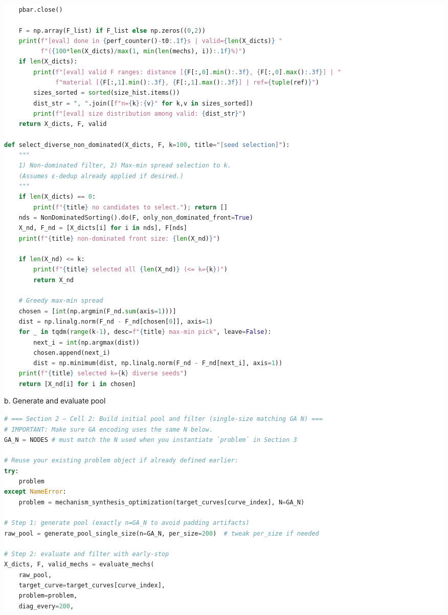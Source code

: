 ```python
    pbar.close()

    F = np.array(F_list) if F_list else np.zeros((0,2))
    print(f"[eval] done in {perf_counter()-t0:.1f}s | valid={len(X_dicts)} "
          f"({100*len(X_dicts)/max(1, min(len(mechs), i)):.1f}%)")
    if len(X_dicts):
        print(f"[eval] valid F ranges: distance [{F[:,0].min():.3f}, {F[:,0].max():.3f}] | "
              f"material [{F[:,1].min():.3f}, {F[:,1].max():.3f}] | ref={tuple(ref)}")
        sizes_sorted = sorted(size_hist.items())
        dist_str = ", ".join([f"n={k}:{v}" for k,v in sizes_sorted])
        print(f"[eval] size distribution among valid: {dist_str}")
    return X_dicts, F, valid

def select_diverse_non_dominated(X_dicts, F, k=100, title="[seed selection]"):
    """
    1) Non-dominated filter, 2) Max-min spread selection to k.
    (Assumes ε-dedup already applied if desired.)
    """
    if len(X_dicts) == 0:
        print(f"{title} no candidates to select."); return []
    nds = NonDominatedSorting().do(F, only_non_dominated_front=True)
    X_nd, F_nd = [X_dicts[i] for i in nds], F[nds]
    print(f"{title} non-dominated front size: {len(X_nd)}")

    if len(X_nd) <= k:
        print(f"{title} selected all {len(X_nd)} (<= k={k})")
        return X_nd

    # Greedy max-min spread
    chosen = [int(np.argmin(F_nd.sum(axis=1)))]
    dist = np.linalg.norm(F_nd - F_nd[chosen[0]], axis=1)
    for _ in tqdm(range(k-1), desc=f"{title} max-min pick", leave=False):
        next_i = int(np.argmax(dist))
        chosen.append(next_i)
        dist = np.minimum(dist, np.linalg.norm(F_nd - F_nd[next_i], axis=1))
    print(f"{title} selected k={k} diverse seeds")
    return [X_nd[i] for i in chosen]


```

b. Generate and evaluate pool


```python
# === Section 2 — Cell 2: Build initial pool and filter (single-size matching GA N) ===
# IMPORTANT: Make sure GA encoding uses the same N below.
GA_N = NODES # must match the N used when you instantiate `problem` in Section 3

# Reuse your existing problem object if already defined earlier:
try:
    problem
except NameError:
    problem = mechanism_synthesis_optimization(target_curves[curve_index], N=GA_N)

# Step 1: generate pool (exactly n=GA_N to avoid padding artifacts)
raw_pool = generate_pool_single_size(n=GA_N, per_size=200)  # tweak per_size if needed

# Step 2: evaluate and filter with early-stop
X_dicts, F, valid_mechs = evaluate_mechs(
    raw_pool,
    target_curve=target_curves[curve_index],
    problem=problem,
    diag_every=200,
```